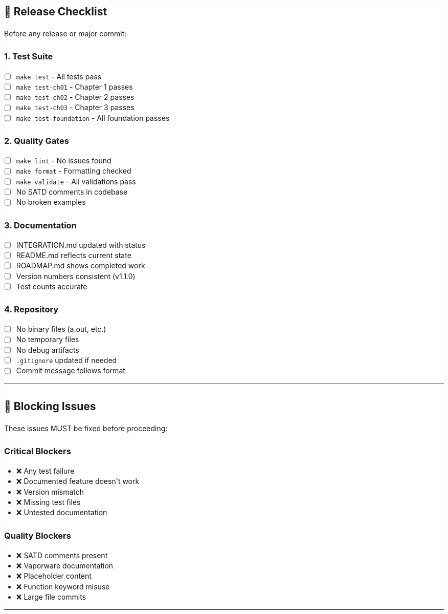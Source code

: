 
## 🚀 Release Checklist

Before any release or major commit:

### 1. Test Suite
- [ ] `make test` - All tests pass
- [ ] `make test-ch01` - Chapter 1 passes
- [ ] `make test-ch02` - Chapter 2 passes
- [ ] `make test-ch03` - Chapter 3 passes
- [ ] `make test-foundation` - All foundation passes

### 2. Quality Gates
- [ ] `make lint` - No issues found
- [ ] `make format` - Formatting checked
- [ ] `make validate` - All validations pass
- [ ] No SATD comments in codebase
- [ ] No broken examples

### 3. Documentation
- [ ] INTEGRATION.md updated with status
- [ ] README.md reflects current state
- [ ] ROADMAP.md shows completed work
- [ ] Version numbers consistent (v1.1.0)
- [ ] Test counts accurate

### 4. Repository
- [ ] No binary files (a.out, etc.)
- [ ] No temporary files
- [ ] No debug artifacts
- [ ] `.gitignore` updated if needed
- [ ] Commit message follows format

---

## 🛑 Blocking Issues

These issues MUST be fixed before proceeding:

### Critical Blockers
- ❌ Any test failure
- ❌ Documented feature doesn't work
- ❌ Version mismatch
- ❌ Missing test files
- ❌ Untested documentation

### Quality Blockers
- ❌ SATD comments present
- ❌ Vaporware documentation
- ❌ Placeholder content
- ❌ Function keyword misuse
- ❌ Large file commits

---